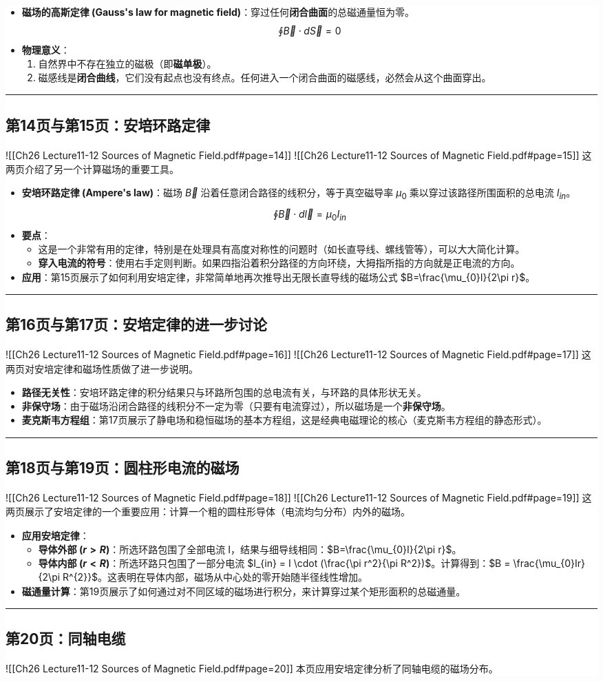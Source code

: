 * **磁场的高斯定律 (Gauss's law for magnetic field)**：穿过任何**闭合曲面**的总磁通量恒为零。
    $$\oint\vec{B}\cdot d\vec{S}=0$$
* **物理意义**：
    1.  自然界中不存在独立的磁极（即**磁单极**）。
    2.  磁感线是**闭合曲线**，它们没有起点也没有终点。任何进入一个闭合曲面的磁感线，必然会从这个曲面穿出。

---

## 第14页与第15页：安培环路定律
![[Ch26 Lecture11-12 Sources of Magnetic Field.pdf#page=14]]
![[Ch26 Lecture11-12 Sources of Magnetic Field.pdf#page=15]]
这两页介绍了另一个计算磁场的重要工具。

* **安培环路定律 (Ampere's law)**：磁场 $\vec{B}$ 沿着任意闭合路径的线积分，等于真空磁导率 $\mu_0$ 乘以穿过该路径所围面积的总电流 $I_{in}$。
    $$\oint\vec{B}\cdot d\vec{l}=\mu_{0}I_{in}$$
* **要点**：
    * 这是一个非常有用的定律，特别是在处理具有高度对称性的问题时（如长直导线、螺线管等），可以大大简化计算。
    * **穿入电流的符号**：使用右手定则判断。如果四指沿着积分路径的方向环绕，大拇指所指的方向就是正电流的方向。
* **应用**：第15页展示了如何利用安培定律，非常简单地再次推导出无限长直导线的磁场公式 $B=\frac{\mu_{0}I}{2\pi r}$。

---

## 第16页与第17页：安培定律的进一步讨论
![[Ch26 Lecture11-12 Sources of Magnetic Field.pdf#page=16]]
![[Ch26 Lecture11-12 Sources of Magnetic Field.pdf#page=17]]
这两页对安培定律和磁场性质做了进一步说明。

* **路径无关性**：安培环路定律的积分结果只与环路所包围的总电流有关，与环路的具体形状无关。
* **非保守场**：由于磁场沿闭合路径的线积分不一定为零（只要有电流穿过），所以磁场是一个**非保守场**。
* **麦克斯韦方程组**：第17页展示了静电场和稳恒磁场的基本方程组，这是经典电磁理论的核心（麦克斯韦方程组的静态形式）。

---

## 第18页与第19页：圆柱形电流的磁场
![[Ch26 Lecture11-12 Sources of Magnetic Field.pdf#page=18]]
![[Ch26 Lecture11-12 Sources of Magnetic Field.pdf#page=19]]
这两页展示了安培定律的一个重要应用：计算一个粗的圆柱形导体（电流均匀分布）内外的磁场。

* **应用安培定律**：
    * **导体外部 ($r > R$)**：所选环路包围了全部电流 I，结果与细导线相同：$B=\frac{\mu_{0}I}{2\pi r}$。
    * **导体内部 ($r < R$)**：所选环路只包围了一部分电流 $I_{in} = I \cdot (\frac{\pi r^2}{\pi R^2})$。计算得到：$B = \frac{\mu_{0}Ir}{2\pi R^{2}}$。这表明在导体内部，磁场从中心处的零开始随半径线性增加。
* **磁通量计算**：第19页展示了如何通过对不同区域的磁场进行积分，来计算穿过某个矩形面积的总磁通量。

---

## 第20页：同轴电缆
![[Ch26 Lecture11-12 Sources of Magnetic Field.pdf#page=20]]
本页应用安培定律分析了同轴电缆的磁场分布。
